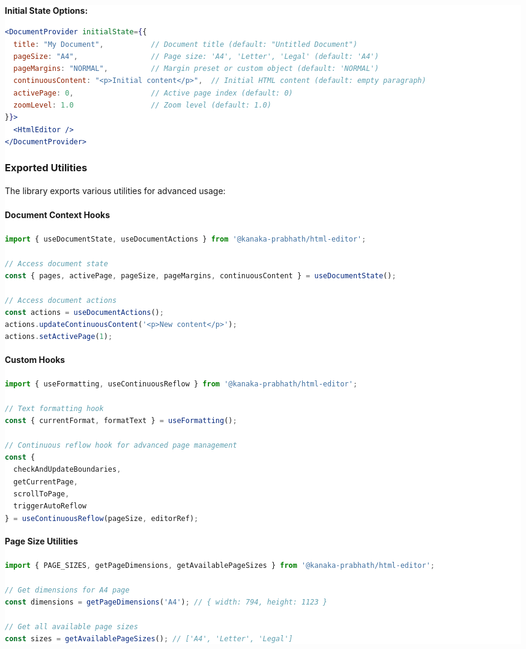 **Initial State Options:**
```jsx
<DocumentProvider initialState={{
  title: "My Document",           // Document title (default: "Untitled Document")
  pageSize: "A4",                 // Page size: 'A4', 'Letter', 'Legal' (default: 'A4')
  pageMargins: "NORMAL",          // Margin preset or custom object (default: 'NORMAL')
  continuousContent: "<p>Initial content</p>",  // Initial HTML content (default: empty paragraph)
  activePage: 0,                  // Active page index (default: 0)
  zoomLevel: 1.0                  // Zoom level (default: 1.0)
}}>
  <HtmlEditor />
</DocumentProvider>
```

### Exported Utilities

The library exports various utilities for advanced usage:

#### Document Context Hooks
```jsx
import { useDocumentState, useDocumentActions } from '@kanaka-prabhath/html-editor';

// Access document state
const { pages, activePage, pageSize, pageMargins, continuousContent } = useDocumentState();

// Access document actions
const actions = useDocumentActions();
actions.updateContinuousContent('<p>New content</p>');
actions.setActivePage(1);
```

#### Custom Hooks
```jsx
import { useFormatting, useContinuousReflow } from '@kanaka-prabhath/html-editor';

// Text formatting hook
const { currentFormat, formatText } = useFormatting();

// Continuous reflow hook for advanced page management
const { 
  checkAndUpdateBoundaries, 
  getCurrentPage, 
  scrollToPage,
  triggerAutoReflow 
} = useContinuousReflow(pageSize, editorRef);
```

#### Page Size Utilities
```jsx
import { PAGE_SIZES, getPageDimensions, getAvailablePageSizes } from '@kanaka-prabhath/html-editor';

// Get dimensions for A4 page
const dimensions = getPageDimensions('A4'); // { width: 794, height: 1123 }

// Get all available page sizes
const sizes = getAvailablePageSizes(); // ['A4', 'Letter', 'Legal']
```
